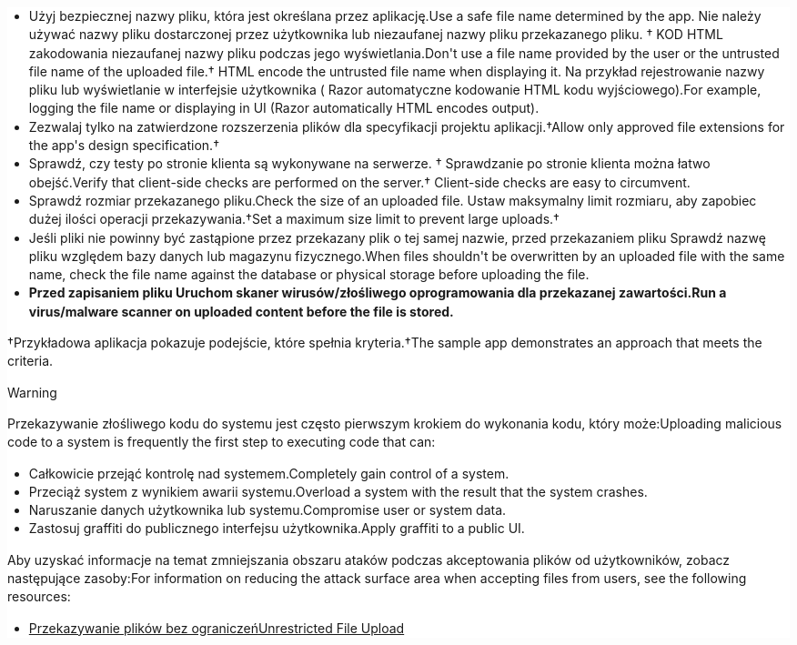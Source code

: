 * <span data-ttu-id="2f8ba-362">Użyj bezpiecznej nazwy pliku, która jest określana przez aplikację.</span><span class="sxs-lookup"><span data-stu-id="2f8ba-362">Use a safe file name determined by the app.</span></span> <span data-ttu-id="2f8ba-363">Nie należy używać nazwy pliku dostarczonej przez użytkownika lub niezaufanej nazwy pliku przekazanego pliku. &dagger; KOD HTML zakodowania niezaufanej nazwy pliku podczas jego wyświetlania.</span><span class="sxs-lookup"><span data-stu-id="2f8ba-363">Don't use a file name provided by the user or the untrusted file name of the uploaded file.&dagger; HTML encode the untrusted file name when displaying it.</span></span> <span data-ttu-id="2f8ba-364">Na przykład rejestrowanie nazwy pliku lub wyświetlanie w interfejsie użytkownika ( Razor automatyczne kodowanie HTML kodu wyjściowego).</span><span class="sxs-lookup"><span data-stu-id="2f8ba-364">For example, logging the file name or displaying in UI (Razor automatically HTML encodes output).</span></span>
* <span data-ttu-id="2f8ba-365">Zezwalaj tylko na zatwierdzone rozszerzenia plików dla specyfikacji projektu aplikacji.&dagger;</span><span class="sxs-lookup"><span data-stu-id="2f8ba-365">Allow only approved file extensions for the app's design specification.&dagger;</span></span> 
* <span data-ttu-id="2f8ba-366">Sprawdź, czy testy po stronie klienta są wykonywane na serwerze. &dagger; Sprawdzanie po stronie klienta można łatwo obejść.</span><span class="sxs-lookup"><span data-stu-id="2f8ba-366">Verify that client-side checks are performed on the server.&dagger; Client-side checks are easy to circumvent.</span></span>
* <span data-ttu-id="2f8ba-367">Sprawdź rozmiar przekazanego pliku.</span><span class="sxs-lookup"><span data-stu-id="2f8ba-367">Check the size of an uploaded file.</span></span> <span data-ttu-id="2f8ba-368">Ustaw maksymalny limit rozmiaru, aby zapobiec dużej ilości operacji przekazywania.&dagger;</span><span class="sxs-lookup"><span data-stu-id="2f8ba-368">Set a maximum size limit to prevent large uploads.&dagger;</span></span>
* <span data-ttu-id="2f8ba-369">Jeśli pliki nie powinny być zastąpione przez przekazany plik o tej samej nazwie, przed przekazaniem pliku Sprawdź nazwę pliku względem bazy danych lub magazynu fizycznego.</span><span class="sxs-lookup"><span data-stu-id="2f8ba-369">When files shouldn't be overwritten by an uploaded file with the same name, check the file name against the database or physical storage before uploading the file.</span></span>
* <span data-ttu-id="2f8ba-370">**Przed zapisaniem pliku Uruchom skaner wirusów/złośliwego oprogramowania dla przekazanej zawartości.**</span><span class="sxs-lookup"><span data-stu-id="2f8ba-370">**Run a virus/malware scanner on uploaded content before the file is stored.**</span></span>

<span data-ttu-id="2f8ba-371">&dagger;Przykładowa aplikacja pokazuje podejście, które spełnia kryteria.</span><span class="sxs-lookup"><span data-stu-id="2f8ba-371">&dagger;The sample app demonstrates an approach that meets the criteria.</span></span>

> [!WARNING]
> <span data-ttu-id="2f8ba-372">Przekazywanie złośliwego kodu do systemu jest często pierwszym krokiem do wykonania kodu, który może:</span><span class="sxs-lookup"><span data-stu-id="2f8ba-372">Uploading malicious code to a system is frequently the first step to executing code that can:</span></span>
>
> * <span data-ttu-id="2f8ba-373">Całkowicie przejąć kontrolę nad systemem.</span><span class="sxs-lookup"><span data-stu-id="2f8ba-373">Completely gain control of a system.</span></span>
> * <span data-ttu-id="2f8ba-374">Przeciąż system z wynikiem awarii systemu.</span><span class="sxs-lookup"><span data-stu-id="2f8ba-374">Overload a system with the result that the system crashes.</span></span>
> * <span data-ttu-id="2f8ba-375">Naruszanie danych użytkownika lub systemu.</span><span class="sxs-lookup"><span data-stu-id="2f8ba-375">Compromise user or system data.</span></span>
> * <span data-ttu-id="2f8ba-376">Zastosuj graffiti do publicznego interfejsu użytkownika.</span><span class="sxs-lookup"><span data-stu-id="2f8ba-376">Apply graffiti to a public UI.</span></span>
>
> <span data-ttu-id="2f8ba-377">Aby uzyskać informacje na temat zmniejszania obszaru ataków podczas akceptowania plików od użytkowników, zobacz następujące zasoby:</span><span class="sxs-lookup"><span data-stu-id="2f8ba-377">For information on reducing the attack surface area when accepting files from users, see the following resources:</span></span>
>
> * [<span data-ttu-id="2f8ba-378">Przekazywanie plików bez ograniczeń</span><span class="sxs-lookup"><span data-stu-id="2f8ba-378">Unrestricted File Upload</span></span>](https://owasp.org/www-community/vulnerabilities/Unrestricted_File_Upload)